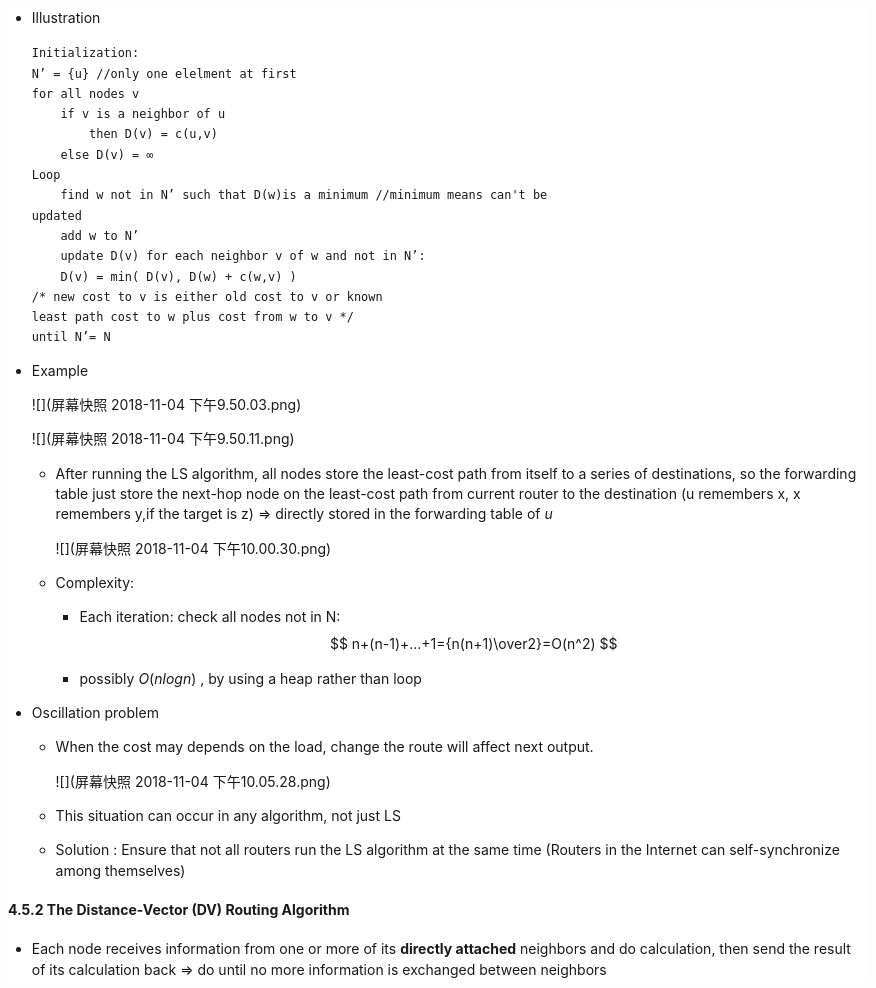   * Illustration

    ```pseudocode
    Initialization:
    N’ = {u} //only one elelment at first
    for all nodes v
    	if v is a neighbor of u 
    		then D(v) = c(u,v)
    	else D(v) = ∞
    Loop
    	find w not in N’ such that D(w)is a minimum //minimum means can't be 												   updated
    	add w to N’
    	update D(v) for each neighbor v of w and not in N’:
    	D(v) = min( D(v), D(w) + c(w,v) )
    /* new cost to v is either old cost to v or known
    least path cost to w plus cost from w to v */ 
    until N’= N
    ```

  * Example

    ![](屏幕快照 2018-11-04 下午9.50.03.png)

    ![](屏幕快照 2018-11-04 下午9.50.11.png)

    * After running the LS algorithm, all nodes store the least-cost path from itself to a series of destinations, so the forwarding table just store the next-hop node on the least-cost path from current router to the destination (u remembers x, x remembers y,if the target is z) => directly stored in the forwarding table of $u$ 

      ![](屏幕快照 2018-11-04 下午10.00.30.png)

    * Complexity:

      * Each iteration: check all nodes not in N:
        $$
        n+(n-1)+...+1={n(n+1)\over2}=O(n^2)
        $$

      * possibly $O(nlogn)$ , by using a heap rather than loop

  * Oscillation problem

    * When the cost may depends on the load, change the route will affect next output.

      ![](屏幕快照 2018-11-04 下午10.05.28.png)

    * This situation can occur in any algorithm, not just LS

    * Solution :  Ensure that not all routers run the LS algorithm at the same time (Routers in the Internet can self-synchronize among themselves)

#### 4.5.2 The Distance-Vector (DV) Routing Algorithm

* Each node receives information from one or more of its **directly attached** neighbors and do calculation, then send the result of its calculation back => do until no more information is exchanged between neighbors
